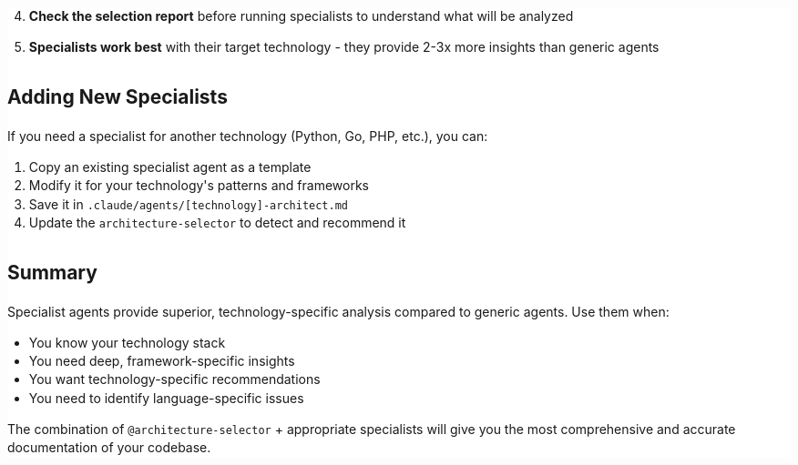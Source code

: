 4. **Check the selection report** before running specialists to understand what will be analyzed

5. **Specialists work best** with their target technology - they provide 2-3x more insights than generic agents

## Adding New Specialists

If you need a specialist for another technology (Python, Go, PHP, etc.), you can:
1. Copy an existing specialist agent as a template
2. Modify it for your technology's patterns and frameworks
3. Save it in `.claude/agents/[technology]-architect.md`
4. Update the `architecture-selector` to detect and recommend it

## Summary

Specialist agents provide superior, technology-specific analysis compared to generic agents. Use them when:
- You know your technology stack
- You need deep, framework-specific insights  
- You want technology-specific recommendations
- You need to identify language-specific issues

The combination of `@architecture-selector` + appropriate specialists will give you the most comprehensive and accurate documentation of your codebase.
